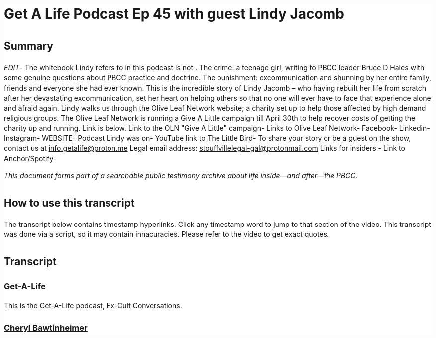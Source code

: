 # Get A Life Podcast Ep 45 with guest Lindy Jacomb

<iframe width="560" height="315" src="https://www.youtube.com/embed/6-KIrw8jJGU" title="YouTube video player" frameborder="0" allow="accelerometer; autoplay; clipboard-write; encrypted-media; gyroscope; picture-in-picture" allowfullscreen></iframe>

## Summary

*EDIT*- The whitebook Lindy refers to in this podcast is  not .
The crime: a teenage girl, writing to PBCC leader Bruce D Hales with some genuine questions about PBCC practice and doctrine.
The punishment: excommunication and shunning by her entire family, friends and everyone she had ever known.
This is the incredible story of Lindy Jacomb – who having rebuilt her life from scratch after her devastating excommunication, set her heart on helping others so that no one will ever have to face that experience alone and afraid again. Lindy walks us through the Olive Leaf Network website; a charity set up to help those affected by high demand religious groups. The Olive Leaf Network is running a Give A Little campaign till April 30th to help recover costs of getting the charity up and running. Link is below.
Link to the OLN "Give A Little" campaign-
Links to Olive Leaf Network-
Facebook-
Linkedin-
Instagram-
WEBSITE-
Podcast Lindy was on-
YouTube link to The Little Bird-
To share your story or be a guest on the show, contact us at info.getalife@proton.me
Legal email address: stouffvillelegal-gal@protonmail.com
Links for insiders -
Link to Anchor/Spotify-

*This document forms part of a searchable public testimony archive about life inside—and after—the PBCC.*

## How to use this transcript

The transcript below contains timestamp hyperlinks. Click any timestamp word to jump to that section of the video. This transcript was done via a script, so it may contain innacuracies. Please refer to the video to get exact quotes.

## Transcript

### [**Get-A-Life**](https://www.youtube.com/watch?v=6-KIrw8jJGU&t=0s)

This is the Get-A-Life podcast, Ex-Cult Conversations.

### [**Cheryl Bawtinheimer**](https://www.youtube.com/watch?v=6-KIrw8jJGU&t=10s)
